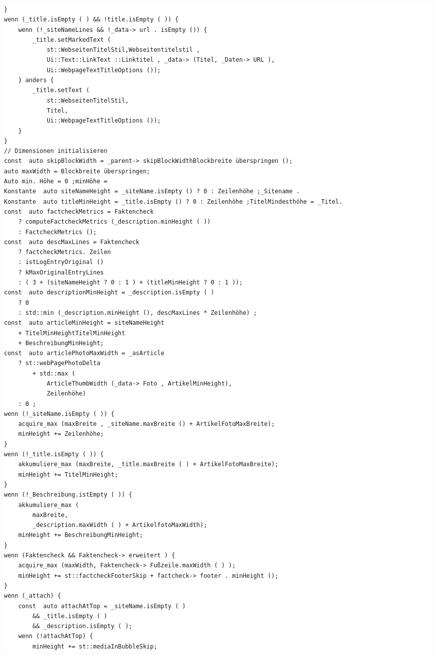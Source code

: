 	}
	wenn (_title.isEmpty ( ) && !title.isEmpty ( )) {
		wenn (!_siteNameLines && !_data-> url . isEmpty ()) {
			_title.setMarkedText (​
				st::WebseitenTitelStil,Webseitentitelstil ,
				Ui::Text::LinkText ::Linktitel , _data-> (Titel, _Daten-> URL ),
				Ui::WebpageTextTitleOptions ());
		} anders {
			_title.setText (​
				st::WebseitenTitelStil,
				Titel,
				Ui::WebpageTextTitleOptions ());
		}
	}
	// Dimensionen initialisieren
	const  auto skipBlockWidth = _parent-> skipBlockWidthBlockbreite überspringen ();
	auto maxWidth = Blockbreite überspringen;
	Auto min. Höhe = 0 ;minHöhe =
	Konstante  auto siteNameHeight = _siteName.isEmpty () ? 0 : Zeilenhöhe ;_Sitename .
	Konstante  auto titleMinHeight = _title.isEmpty () ? 0 : Zeilenhöhe ;TitelMindesthöhe = _Titel.
	const  auto factcheckMetrics = Faktencheck
		? computeFactcheckMetrics (_description.minHeight ( ))
		: FactcheckMetrics ();
	const  auto descMaxLines = Faktencheck
		? factcheckMetrics. Zeilen
		: istLogEntryOriginal ()
		? kMaxOriginalEntryLines
		: ( 3 + (siteNameHeight ? 0 : 1 ) + (titleMinHeight ? 0 : 1 ));
	const  auto descriptionMinHeight = _description.isEmpty ( )
		? 0
		: std::min (_description.minHeight (), descMaxLines * Zeilenhöhe) ;
	const  auto articleMinHeight = siteNameHeight
		+ TitelMinHeightTitelMinHeight
		+ BeschreibungMinHeight;
	const  auto articlePhotoMaxWidth = _asArticle
		? st::webPagePhotoDelta
			+ std::max (
				ArticleThumbWidth (_data-> Foto , ArtikelMinHeight),
				Zeilenhöhe)
		: 0 ;
	wenn (!_siteName.isEmpty ( )) {
		acquire_max (maxBreite , _siteName.maxBreite () + ArtikelFotoMaxBreite);
		minHeight += Zeilenhöhe;
	}
	wenn (!_title.isEmpty ( )) {
		akkumuliere_max (maxBreite, _title.maxBreite ( ) + ArtikelFotoMaxBreite);
		minHeight += TitelMinHeight;
	}
	wenn (!_Beschreibung.istEmpty ( )) {
		akkumuliere_max (
			maxBreite,
			_description.maxWidth ( ) + ArtikelfotoMaxWidth);
		minHeight += BeschreibungMinHeight;
	}
	wenn (Faktencheck && Faktencheck-> erweitert ) {
		acquire_max (maxWidth, Faktencheck-> Fußzeile.maxWidth ( ) );
		minHeight += st::factcheckFooterSkip + factcheck-> footer . minHeight ();
	}
	wenn (_attach) {
		const  auto attachAtTop = _siteName.isEmpty ( )
			&& _title.isEmpty ( )
			&& _description.isEmpty ( );
		wenn (!attachAtTop) {
			minHeight += st::mediaInBubbleSkip;